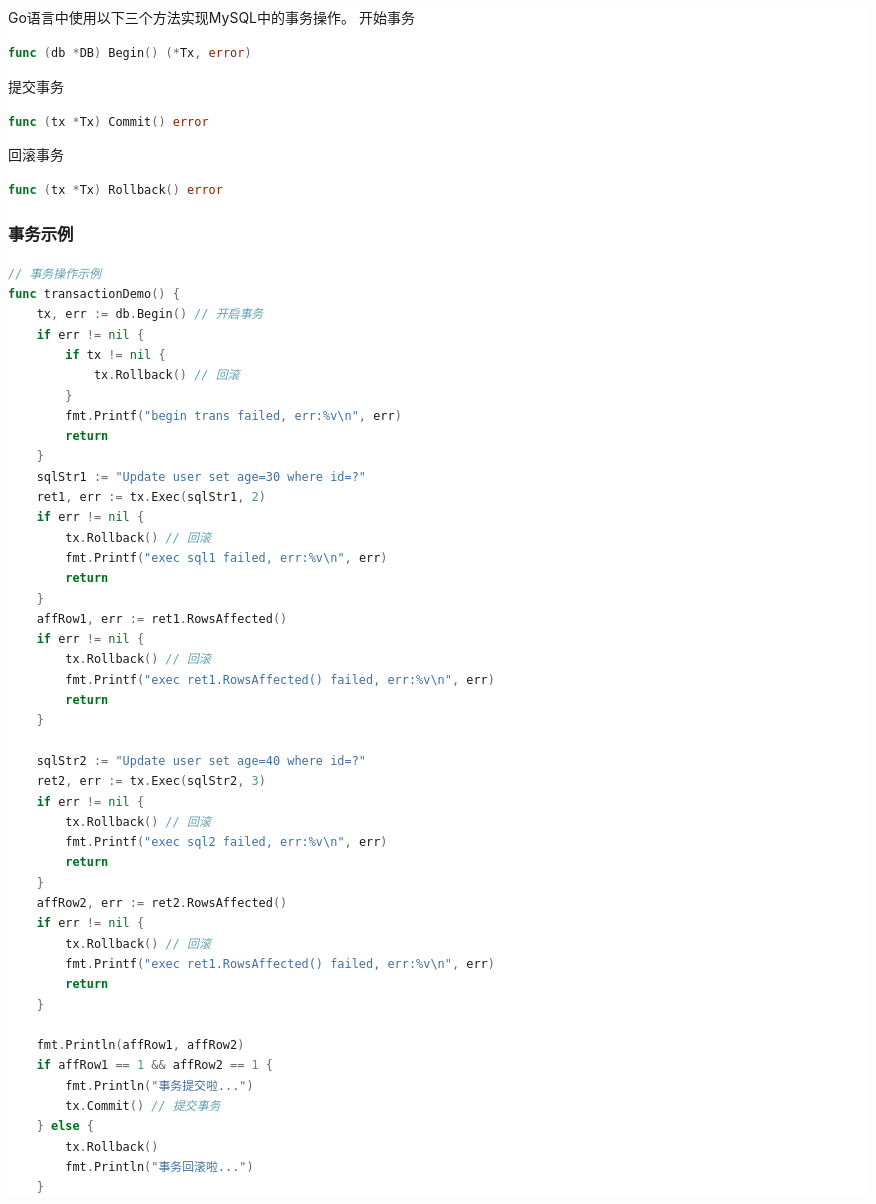 Go语言中使用以下三个方法实现MySQL中的事务操作。 开始事务

```go
func (db *DB) Begin() (*Tx, error)
```

提交事务

```go
func (tx *Tx) Commit() error
```

回滚事务

```go
func (tx *Tx) Rollback() error
```

### 事务示例

```go
// 事务操作示例
func transactionDemo() {
	tx, err := db.Begin() // 开启事务
	if err != nil {
		if tx != nil {
			tx.Rollback() // 回滚
		}
		fmt.Printf("begin trans failed, err:%v\n", err)
		return
	}
	sqlStr1 := "Update user set age=30 where id=?"
	ret1, err := tx.Exec(sqlStr1, 2)
	if err != nil {
		tx.Rollback() // 回滚
		fmt.Printf("exec sql1 failed, err:%v\n", err)
		return
	}
	affRow1, err := ret1.RowsAffected()
	if err != nil {
		tx.Rollback() // 回滚
		fmt.Printf("exec ret1.RowsAffected() failed, err:%v\n", err)
		return
	}

	sqlStr2 := "Update user set age=40 where id=?"
	ret2, err := tx.Exec(sqlStr2, 3)
	if err != nil {
		tx.Rollback() // 回滚
		fmt.Printf("exec sql2 failed, err:%v\n", err)
		return
	}
	affRow2, err := ret2.RowsAffected()
	if err != nil {
		tx.Rollback() // 回滚
		fmt.Printf("exec ret1.RowsAffected() failed, err:%v\n", err)
		return
	}

	fmt.Println(affRow1, affRow2)
	if affRow1 == 1 && affRow2 == 1 {
		fmt.Println("事务提交啦...")
		tx.Commit() // 提交事务
	} else {
		tx.Rollback()
		fmt.Println("事务回滚啦...")
	}
```